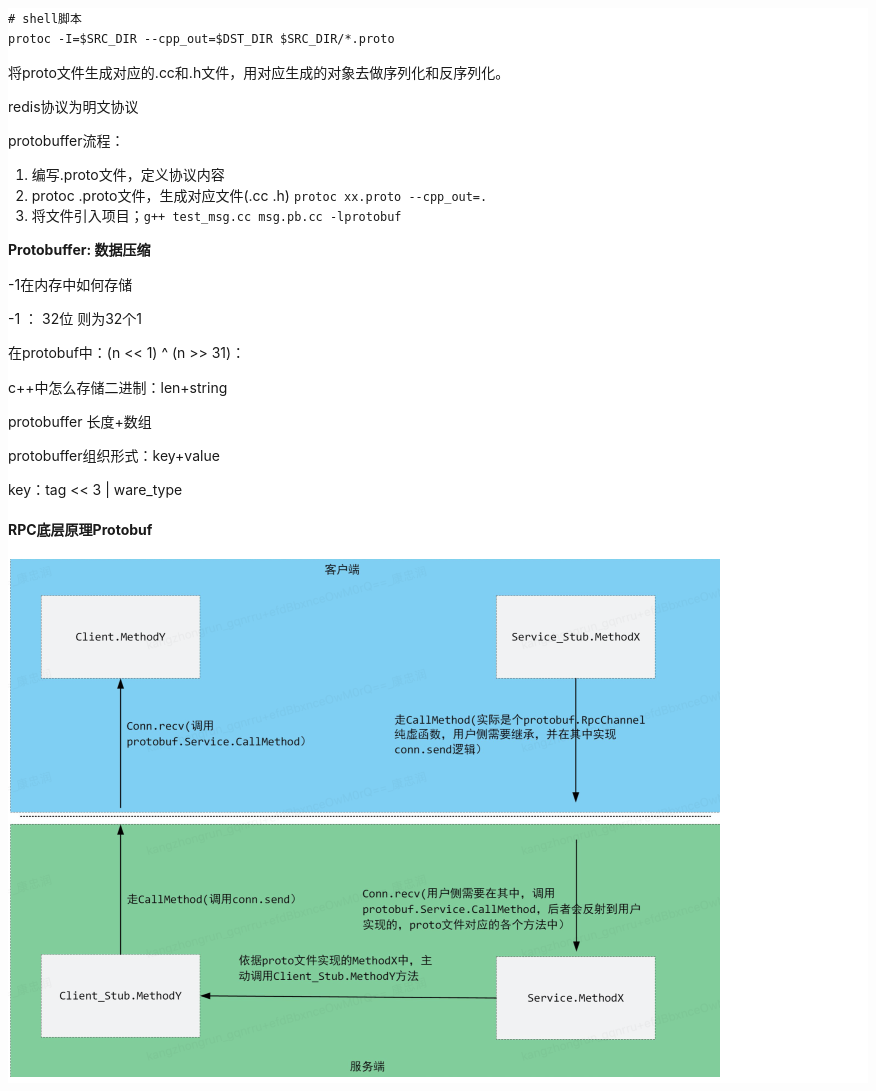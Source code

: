 

````shell
# shell脚本
protoc -I=$SRC_DIR --cpp_out=$DST_DIR $SRC_DIR/*.proto
````

将proto文件生成对应的.cc和.h文件，用对应生成的对象去做序列化和反序列化。



redis协议为明文协议

protobuffer流程：

1. 编写.proto文件，定义协议内容
2. protoc .proto文件，生成对应文件(.cc .h) `protoc xx.proto --cpp_out=.`
3. 将文件引入项目；`g++ test_msg.cc msg.pb.cc -lprotobuf`



**Protobuffer: 数据压缩**

-1在内存中如何存储

-1 ： 32位 则为32个1

在protobuf中：(n << 1) ^ (n >> 31)：



c++中怎么存储二进制：len+string



protobuffer   长度+数组

protobuffer组织形式：key+value

key：tag << 3 | ware_type









#### RPC底层原理Protobuf

![protobuf_rpc](..\pic\protobuf_rpc.png)
